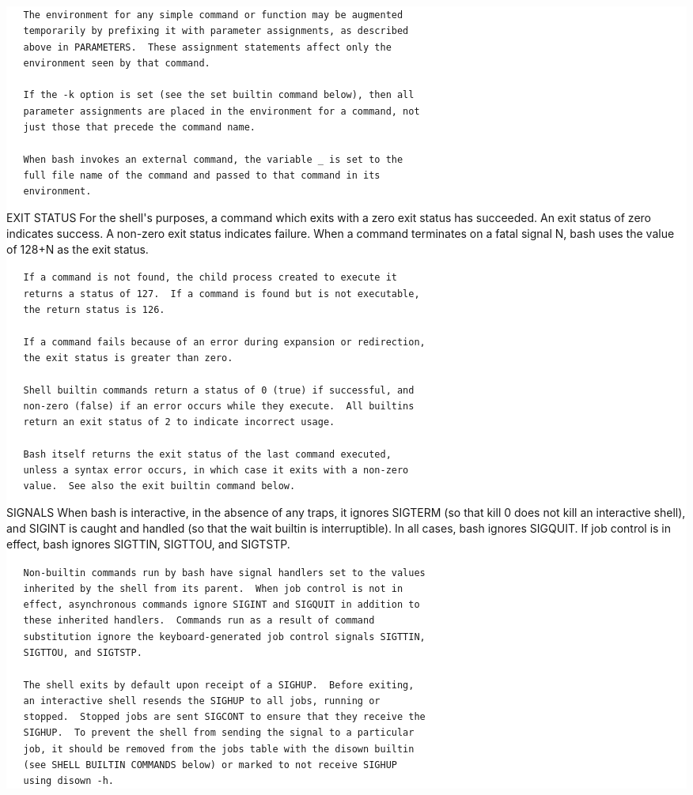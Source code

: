        The environment for any simple command or function may be augmented
       temporarily by prefixing it with parameter assignments, as described
       above in PARAMETERS.  These assignment statements affect only the
       environment seen by that command.

       If the -k option is set (see the set builtin command below), then all
       parameter assignments are placed in the environment for a command, not
       just those that precede the command name.

       When bash invokes an external command, the variable _ is set to the
       full file name of the command and passed to that command in its
       environment.

EXIT STATUS
       For the shell's purposes, a command which exits with a zero exit status
       has succeeded.  An exit status of zero indicates success.  A non-zero
       exit status indicates failure.  When a command terminates on a fatal
       signal N, bash uses the value of 128+N as the exit status.

       If a command is not found, the child process created to execute it
       returns a status of 127.  If a command is found but is not executable,
       the return status is 126.

       If a command fails because of an error during expansion or redirection,
       the exit status is greater than zero.

       Shell builtin commands return a status of 0 (true) if successful, and
       non-zero (false) if an error occurs while they execute.	All builtins
       return an exit status of 2 to indicate incorrect usage.

       Bash itself returns the exit status of the last command executed,
       unless a syntax error occurs, in which case it exits with a non-zero
       value.  See also the exit builtin command below.

SIGNALS
       When bash is interactive, in the absence of any traps, it ignores
       SIGTERM (so that kill 0 does not kill an interactive shell), and SIGINT
       is caught and handled (so that the wait builtin is interruptible).  In
       all cases, bash ignores SIGQUIT.  If job control is in effect, bash
       ignores SIGTTIN, SIGTTOU, and SIGTSTP.

       Non-builtin commands run by bash have signal handlers set to the values
       inherited by the shell from its parent.	When job control is not in
       effect, asynchronous commands ignore SIGINT and SIGQUIT in addition to
       these inherited handlers.  Commands run as a result of command
       substitution ignore the keyboard-generated job control signals SIGTTIN,
       SIGTTOU, and SIGTSTP.

       The shell exits by default upon receipt of a SIGHUP.  Before exiting,
       an interactive shell resends the SIGHUP to all jobs, running or
       stopped.  Stopped jobs are sent SIGCONT to ensure that they receive the
       SIGHUP.	To prevent the shell from sending the signal to a particular
       job, it should be removed from the jobs table with the disown builtin
       (see SHELL BUILTIN COMMANDS below) or marked to not receive SIGHUP
       using disown -h.

